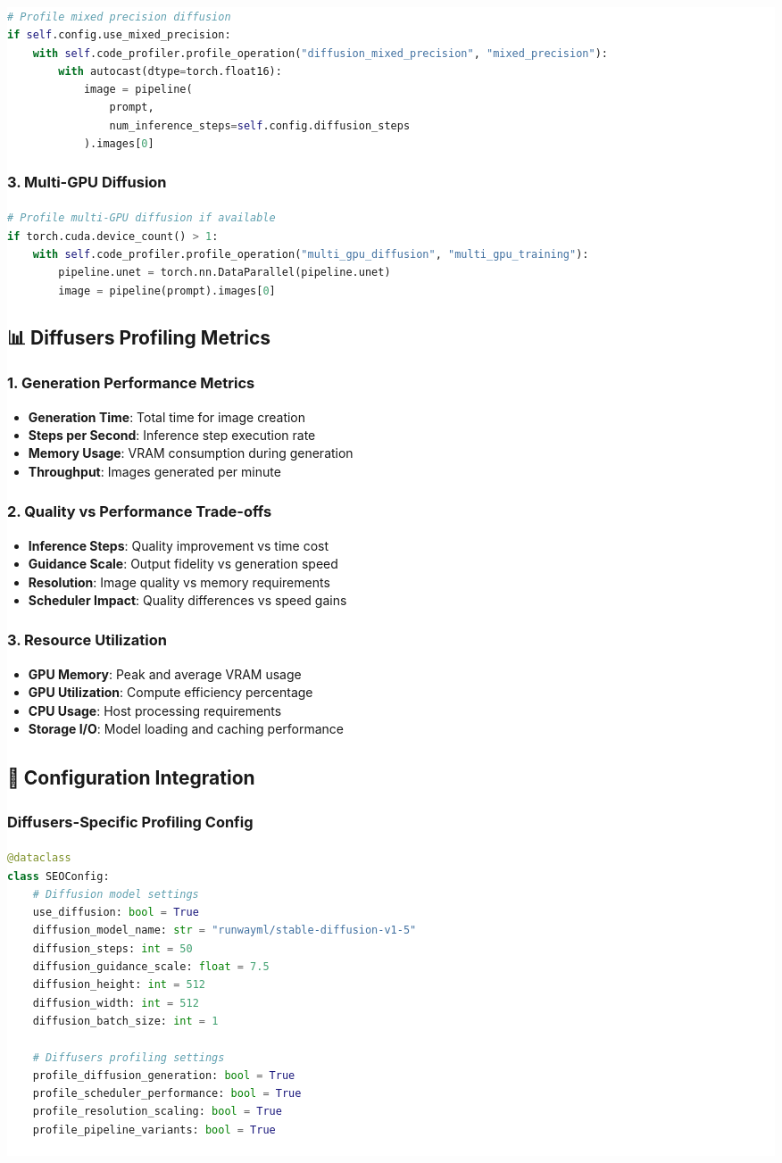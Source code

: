 ```python
# Profile mixed precision diffusion
if self.config.use_mixed_precision:
    with self.code_profiler.profile_operation("diffusion_mixed_precision", "mixed_precision"):
        with autocast(dtype=torch.float16):
            image = pipeline(
                prompt,
                num_inference_steps=self.config.diffusion_steps
            ).images[0]
```

### 3. Multi-GPU Diffusion

```python
# Profile multi-GPU diffusion if available
if torch.cuda.device_count() > 1:
    with self.code_profiler.profile_operation("multi_gpu_diffusion", "multi_gpu_training"):
        pipeline.unet = torch.nn.DataParallel(pipeline.unet)
        image = pipeline(prompt).images[0]
```

## 📊 Diffusers Profiling Metrics

### 1. Generation Performance Metrics
- **Generation Time**: Total time for image creation
- **Steps per Second**: Inference step execution rate
- **Memory Usage**: VRAM consumption during generation
- **Throughput**: Images generated per minute

### 2. Quality vs Performance Trade-offs
- **Inference Steps**: Quality improvement vs time cost
- **Guidance Scale**: Output fidelity vs generation speed
- **Resolution**: Image quality vs memory requirements
- **Scheduler Impact**: Quality differences vs speed gains

### 3. Resource Utilization
- **GPU Memory**: Peak and average VRAM usage
- **GPU Utilization**: Compute efficiency percentage
- **CPU Usage**: Host processing requirements
- **Storage I/O**: Model loading and caching performance

## 🔧 Configuration Integration

### Diffusers-Specific Profiling Config
```python
@dataclass
class SEOConfig:
    # Diffusion model settings
    use_diffusion: bool = True
    diffusion_model_name: str = "runwayml/stable-diffusion-v1-5"
    diffusion_steps: int = 50
    diffusion_guidance_scale: float = 7.5
    diffusion_height: int = 512
    diffusion_width: int = 512
    diffusion_batch_size: int = 1
    
    # Diffusers profiling settings
    profile_diffusion_generation: bool = True
    profile_scheduler_performance: bool = True
    profile_resolution_scaling: bool = True
    profile_pipeline_variants: bool = True
    
```